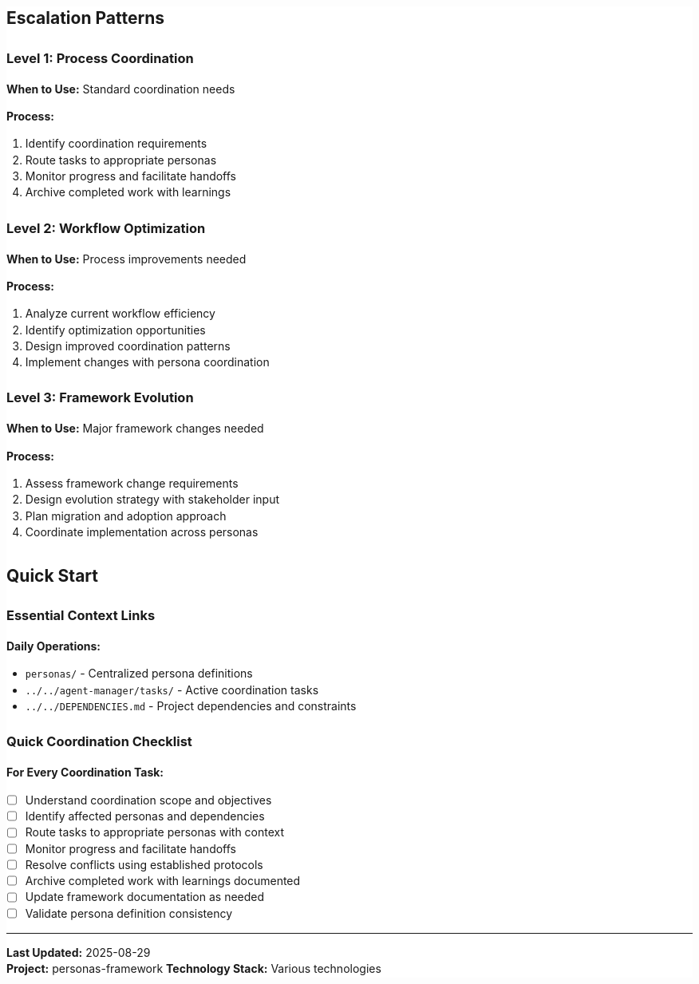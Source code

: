 ## Escalation Patterns

### Level 1: Process Coordination

**When to Use:** Standard coordination needs

**Process:**

1. Identify coordination requirements
2. Route tasks to appropriate personas
3. Monitor progress and facilitate handoffs
4. Archive completed work with learnings

### Level 2: Workflow Optimization

**When to Use:** Process improvements needed

**Process:**

1. Analyze current workflow efficiency
2. Identify optimization opportunities
3. Design improved coordination patterns
4. Implement changes with persona coordination

### Level 3: Framework Evolution

**When to Use:** Major framework changes needed

**Process:**

1. Assess framework change requirements
2. Design evolution strategy with stakeholder input
3. Plan migration and adoption approach
4. Coordinate implementation across personas

## Quick Start

### Essential Context Links

**Daily Operations:**

- `personas/` - Centralized persona definitions
- `../../agent-manager/tasks/` - Active coordination tasks
- `../../DEPENDENCIES.md` - Project dependencies and constraints

### Quick Coordination Checklist

**For Every Coordination Task:**

- [ ] Understand coordination scope and objectives
- [ ] Identify affected personas and dependencies
- [ ] Route tasks to appropriate personas with context
- [ ] Monitor progress and facilitate handoffs
- [ ] Resolve conflicts using established protocols
- [ ] Archive completed work with learnings documented
- [ ] Update framework documentation as needed
- [ ] Validate persona definition consistency

---

**Last Updated:** 2025-08-29  
**Project:** personas-framework
**Technology Stack:** Various technologies
